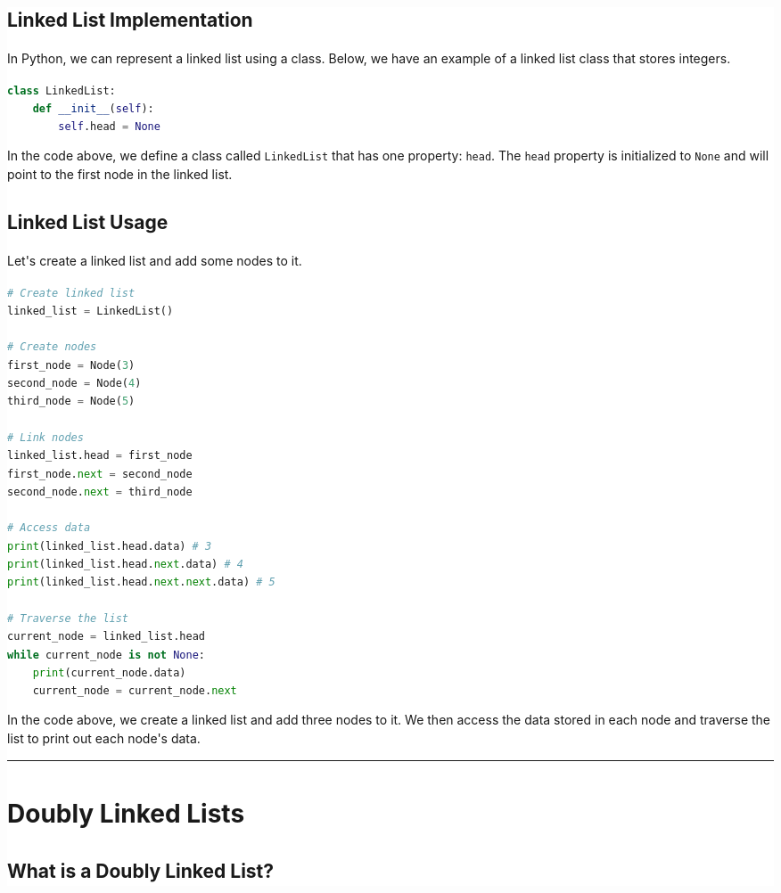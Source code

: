 ## Linked List Implementation

In Python, we can represent a linked list using a class. Below, we have an example of a linked list class that stores integers.

```python
class LinkedList:
    def __init__(self):
        self.head = None
```

In the code above, we define a class called `LinkedList` that has one property: `head`. The `head` property is initialized to `None` and will point to the first node in the linked list.

## Linked List Usage

Let's create a linked list and add some nodes to it.

```python
# Create linked list
linked_list = LinkedList()

# Create nodes
first_node = Node(3)
second_node = Node(4)
third_node = Node(5)

# Link nodes
linked_list.head = first_node
first_node.next = second_node
second_node.next = third_node

# Access data
print(linked_list.head.data) # 3
print(linked_list.head.next.data) # 4
print(linked_list.head.next.next.data) # 5

# Traverse the list
current_node = linked_list.head
while current_node is not None:
    print(current_node.data)
    current_node = current_node.next
```

In the code above, we create a linked list and add three nodes to it. We then access the data stored in each node and traverse the list to print out each node's data.

---

# Doubly Linked Lists

## What is a Doubly Linked List?
